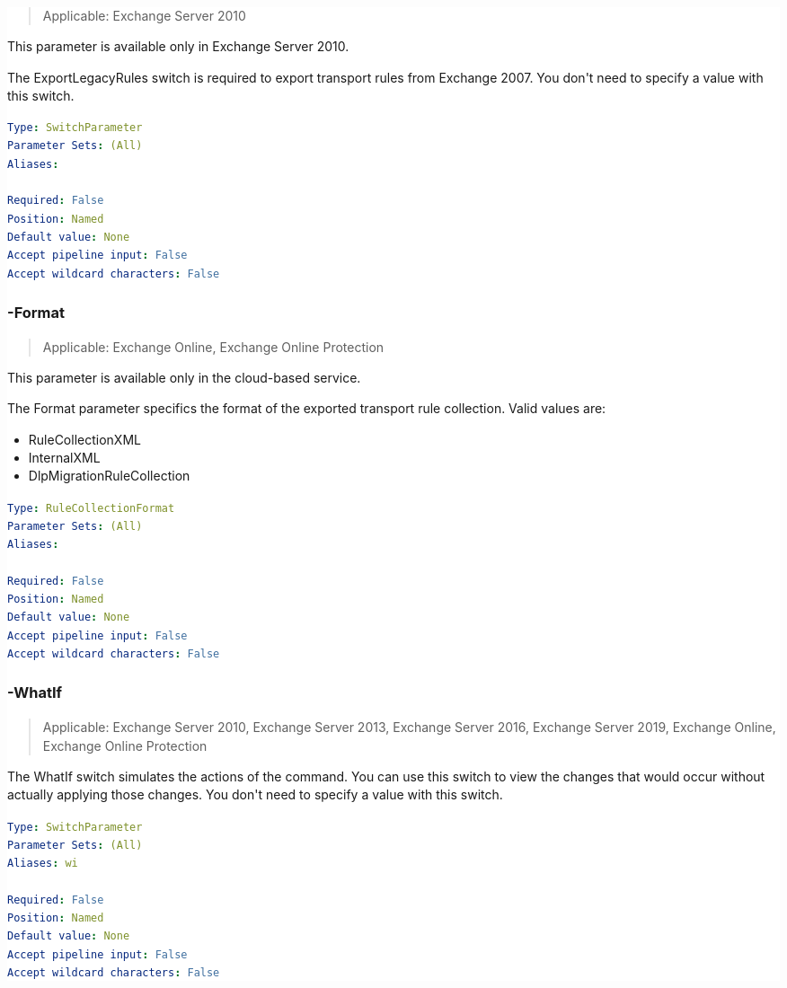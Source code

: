 > Applicable: Exchange Server 2010

This parameter is available only in Exchange Server 2010.

The ExportLegacyRules switch is required to export transport rules from Exchange 2007. You don't need to specify a value with this switch.

```yaml
Type: SwitchParameter
Parameter Sets: (All)
Aliases:

Required: False
Position: Named
Default value: None
Accept pipeline input: False
Accept wildcard characters: False
```

### -Format

> Applicable: Exchange Online, Exchange Online Protection

This parameter is available only in the cloud-based service.

The Format parameter specifics the format of the exported transport rule collection. Valid values are:

- RuleCollectionXML
- InternalXML
- DlpMigrationRuleCollection

```yaml
Type: RuleCollectionFormat
Parameter Sets: (All)
Aliases:

Required: False
Position: Named
Default value: None
Accept pipeline input: False
Accept wildcard characters: False
```

### -WhatIf

> Applicable: Exchange Server 2010, Exchange Server 2013, Exchange Server 2016, Exchange Server 2019, Exchange Online, Exchange Online Protection

The WhatIf switch simulates the actions of the command. You can use this switch to view the changes that would occur without actually applying those changes. You don't need to specify a value with this switch.

```yaml
Type: SwitchParameter
Parameter Sets: (All)
Aliases: wi

Required: False
Position: Named
Default value: None
Accept pipeline input: False
Accept wildcard characters: False
```
